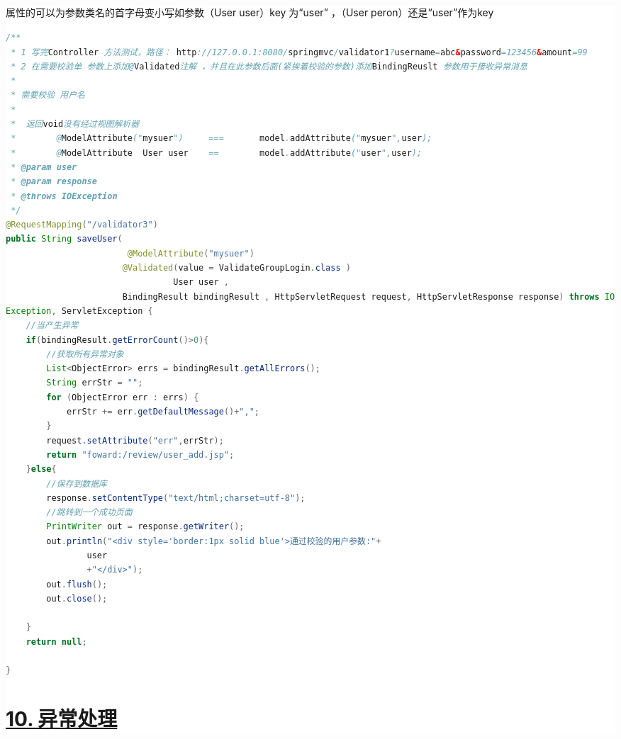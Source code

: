 属性的可以为参数类名的首字母变小写如参数（User user）key 为“user” ，（User peron）还是“user”作为key

```java
/**
 * 1 写完Controller 方法测试，路径： http://127.0.0.1:8080/springmvc/validator1?username=abc&password=123456&amount=99
 * 2 在需要校验单 参数上添加@Validated注解 ，并且在此参数后面(紧挨着校验的参数)添加BindingReuslt 参数用于接收异常消息
 *
 * 需要校验 用户名
 *
 *  返回void没有经过视图解析器
 *        @ModelAttribute("mysuer")     ===       model.addAttribute("mysuer",user);
 *        @ModelAttribute  User user    ==        model.addAttribute("user",user);
 * @param user
 * @param response
 * @throws IOException 
 */
@RequestMapping("/validator3")
public String saveUser(
                        @ModelAttribute("mysuer")
                       @Validated(value = ValidateGroupLogin.class )
                                 User user ,
                       BindingResult bindingResult , HttpServletRequest request, HttpServletResponse response) throws IOException, ServletException {
    //当产生异常
    if(bindingResult.getErrorCount()>0){
        //获取所有异常对象
        List<ObjectError> errs = bindingResult.getAllErrors();
        String errStr = "";
        for (ObjectError err : errs) {
            errStr += err.getDefaultMessage()+",";
        }
        request.setAttribute("err",errStr);
        return "foward:/review/user_add.jsp";
    }else{
        //保存到数据库
        response.setContentType("text/html;charset=utf-8");
        //跳转到一个成功页面
        PrintWriter out = response.getWriter();
        out.println("<div style='border:1px solid blue'>通过校验的用户参数:"+
                user
                +"</div>");
        out.flush();
        out.close();

    }
    return null;

}
```

# [10. 异常处理](https://jshand.gitee.io/#/course/12_spring/springmvc?id=_10-异常处理)
